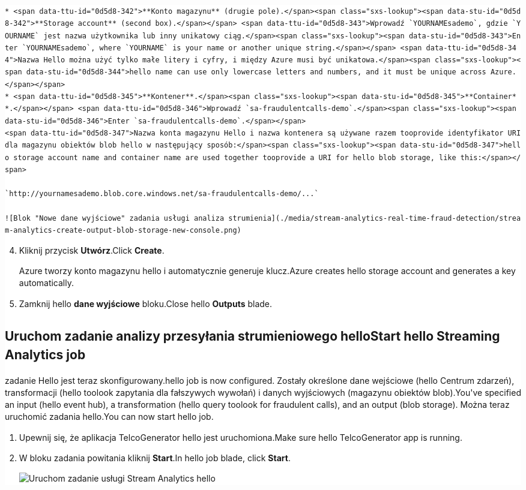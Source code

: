     * <span data-ttu-id="0d5d8-342">**Konto magazynu** (drugie pole).</span><span class="sxs-lookup"><span data-stu-id="0d5d8-342">**Storage account** (second box).</span></span> <span data-ttu-id="0d5d8-343">Wprowadź `YOURNAMEsademo`, gdzie `YOURNAME` jest nazwa użytkownika lub inny unikatowy ciąg.</span><span class="sxs-lookup"><span data-stu-id="0d5d8-343">Enter `YOURNAMEsademo`, where `YOURNAME` is your name or another unique string.</span></span> <span data-ttu-id="0d5d8-344">Nazwa Hello można użyć tylko małe litery i cyfry, i między Azure musi być unikatowa.</span><span class="sxs-lookup"><span data-stu-id="0d5d8-344">hello name can use only lowercase letters and numbers, and it must be unique across Azure.</span></span> 
    * <span data-ttu-id="0d5d8-345">**Kontener**.</span><span class="sxs-lookup"><span data-stu-id="0d5d8-345">**Container**.</span></span> <span data-ttu-id="0d5d8-346">Wprowadź `sa-fraudulentcalls-demo`.</span><span class="sxs-lookup"><span data-stu-id="0d5d8-346">Enter `sa-fraudulentcalls-demo`.</span></span>
    <span data-ttu-id="0d5d8-347">Nazwa konta magazynu Hello i nazwa kontenera są używane razem tooprovide identyfikator URI dla magazynu obiektów blob hello w następujący sposób:</span><span class="sxs-lookup"><span data-stu-id="0d5d8-347">hello storage account name and container name are used together tooprovide a URI for hello blob storage, like this:</span></span> 

    `http://yournamesademo.blob.core.windows.net/sa-fraudulentcalls-demo/...`
    
    ![Blok "Nowe dane wyjściowe" zadania usługi analiza strumienia](./media/stream-analytics-real-time-fraud-detection/stream-analytics-create-output-blob-storage-new-console.png)
    
4. <span data-ttu-id="0d5d8-349">Kliknij przycisk **Utwórz**.</span><span class="sxs-lookup"><span data-stu-id="0d5d8-349">Click **Create**.</span></span> 

    <span data-ttu-id="0d5d8-350">Azure tworzy konto magazynu hello i automatycznie generuje klucz.</span><span class="sxs-lookup"><span data-stu-id="0d5d8-350">Azure creates hello storage account and generates a key automatically.</span></span> 

5. <span data-ttu-id="0d5d8-351">Zamknij hello **dane wyjściowe** bloku.</span><span class="sxs-lookup"><span data-stu-id="0d5d8-351">Close hello **Outputs** blade.</span></span> 

## <a name="start-hello-streaming-analytics-job"></a><span data-ttu-id="0d5d8-352">Uruchom zadanie analizy przesyłania strumieniowego hello</span><span class="sxs-lookup"><span data-stu-id="0d5d8-352">Start hello Streaming Analytics job</span></span>

<span data-ttu-id="0d5d8-353">zadanie Hello jest teraz skonfigurowany.</span><span class="sxs-lookup"><span data-stu-id="0d5d8-353">hello job is now configured.</span></span> <span data-ttu-id="0d5d8-354">Zostały określone dane wejściowe (hello Centrum zdarzeń), transformacji (hello toolook zapytania dla fałszywych wywołań) i danych wyjściowych (magazynu obiektów blob).</span><span class="sxs-lookup"><span data-stu-id="0d5d8-354">You've specified an input (hello event hub), a transformation (hello query toolook for fraudulent calls), and an output (blob storage).</span></span> <span data-ttu-id="0d5d8-355">Można teraz uruchomić zadania hello.</span><span class="sxs-lookup"><span data-stu-id="0d5d8-355">You can now start hello job.</span></span> 

1. <span data-ttu-id="0d5d8-356">Upewnij się, że aplikacja TelcoGenerator hello jest uruchomiona.</span><span class="sxs-lookup"><span data-stu-id="0d5d8-356">Make sure hello TelcoGenerator app is running.</span></span>

2. <span data-ttu-id="0d5d8-357">W bloku zadania powitania kliknij **Start**.</span><span class="sxs-lookup"><span data-stu-id="0d5d8-357">In hello job blade, click **Start**.</span></span>

    ![Uruchom zadanie usługi Stream Analytics hello](./media/stream-analytics-real-time-fraud-detection/stream-analytics-sa-job-start-output.png)
